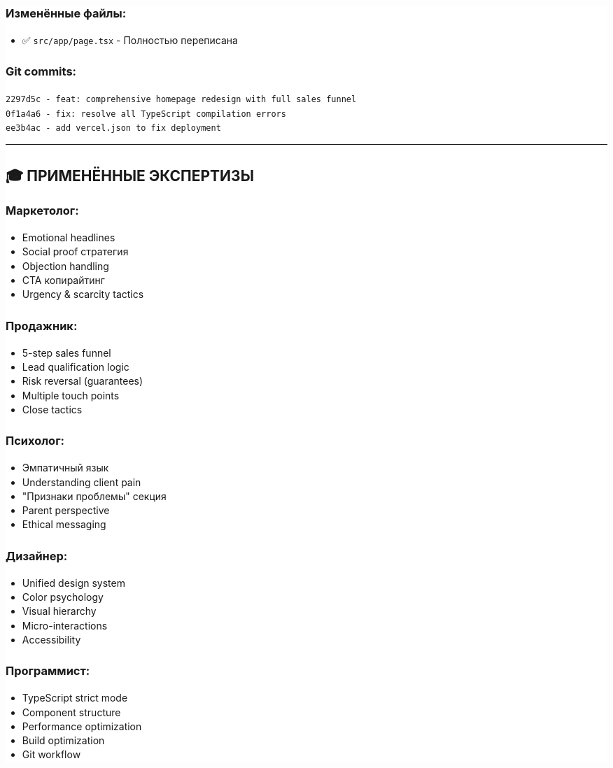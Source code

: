 ### Изменённые файлы:
- ✅ `src/app/page.tsx` - Полностью переписана

### Git commits:
```
2297d5c - feat: comprehensive homepage redesign with full sales funnel
0f1a4a6 - fix: resolve all TypeScript compilation errors
ee3b4ac - add vercel.json to fix deployment
```

---

## 🎓 ПРИМЕНЁННЫЕ ЭКСПЕРТИЗЫ

### Маркетолог:
- Emotional headlines
- Social proof стратегия
- Objection handling
- CTA копирайтинг
- Urgency & scarcity tactics

### Продажник:
- 5-step sales funnel
- Lead qualification logic
- Risk reversal (guarantees)
- Multiple touch points
- Close tactics

### Психолог:
- Эмпатичный язык
- Understanding client pain
- "Признаки проблемы" секция
- Parent perspective
- Ethical messaging

### Дизайнер:
- Unified design system
- Color psychology
- Visual hierarchy
- Micro-interactions
- Accessibility

### Программист:
- TypeScript strict mode
- Component structure
- Performance optimization
- Build optimization
- Git workflow
